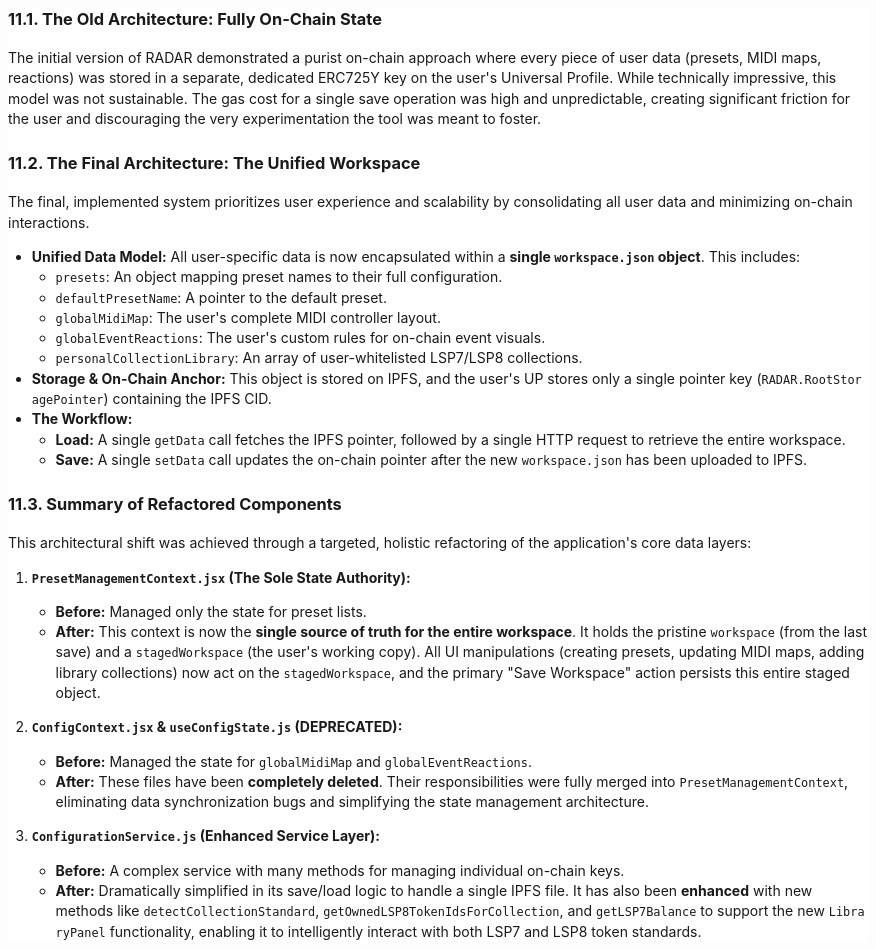 ### **11.1. The Old Architecture: Fully On-Chain State**

The initial version of RADAR demonstrated a purist on-chain approach where every piece of user data (presets, MIDI maps, reactions) was stored in a separate, dedicated ERC725Y key on the user's Universal Profile. While technically impressive, this model was not sustainable. The gas cost for a single save operation was high and unpredictable, creating significant friction for the user and discouraging the very experimentation the tool was meant to foster.

### **11.2. The Final Architecture: The Unified Workspace**

The final, implemented system prioritizes user experience and scalability by consolidating all user data and minimizing on-chain interactions.

*   **Unified Data Model:** All user-specific data is now encapsulated within a **single `workspace.json` object**. This includes:
    *   `presets`: An object mapping preset names to their full configuration.
    *   `defaultPresetName`: A pointer to the default preset.
    *   `globalMidiMap`: The user's complete MIDI controller layout.
    *   `globalEventReactions`: The user's custom rules for on-chain event visuals.
    *   `personalCollectionLibrary`: An array of user-whitelisted LSP7/LSP8 collections.
*   **Storage & On-Chain Anchor:** This object is stored on IPFS, and the user's UP stores only a single pointer key (`RADAR.RootStoragePointer`) containing the IPFS CID.
*   **The Workflow:**
    *   **Load:** A single `getData` call fetches the IPFS pointer, followed by a single HTTP request to retrieve the entire workspace.
    *   **Save:** A single `setData` call updates the on-chain pointer after the new `workspace.json` has been uploaded to IPFS.

### **11.3. Summary of Refactored Components**

This architectural shift was achieved through a targeted, holistic refactoring of the application's core data layers:

1.  **`PresetManagementContext.jsx` (The Sole State Authority):**
    *   **Before:** Managed only the state for preset lists.
    *   **After:** This context is now the **single source of truth for the entire workspace**. It holds the pristine `workspace` (from the last save) and a `stagedWorkspace` (the user's working copy). All UI manipulations (creating presets, updating MIDI maps, adding library collections) now act on the `stagedWorkspace`, and the primary "Save Workspace" action persists this entire staged object.

2.  **`ConfigContext.jsx` & `useConfigState.js` (DEPRECATED):**
    *   **Before:** Managed the state for `globalMidiMap` and `globalEventReactions`.
    *   **After:** These files have been **completely deleted**. Their responsibilities were fully merged into `PresetManagementContext`, eliminating data synchronization bugs and simplifying the state management architecture.

3.  **`ConfigurationService.js` (Enhanced Service Layer):**
    *   **Before:** A complex service with many methods for managing individual on-chain keys.
    *   **After:** Dramatically simplified in its save/load logic to handle a single IPFS file. It has also been **enhanced** with new methods like `detectCollectionStandard`, `getOwnedLSP8TokenIdsForCollection`, and `getLSP7Balance` to support the new `LibraryPanel` functionality, enabling it to intelligently interact with both LSP7 and LSP8 token standards.
